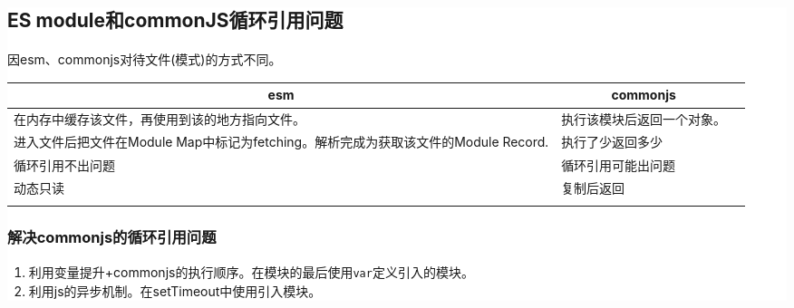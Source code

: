 ## ES module和commonJS循环引用问题

因esm、commonjs对待文件(模式)的方式不同。

|esm|commonjs||
|-|-|-|
|在内存中缓存该文件，再使用到该的地方指向文件。|执行该模块后返回一个对象。||
|进入文件后把文件在Module Map中标记为fetching。解析完成为获取该文件的Module Record.|执行了少返回多少||
|循环引用不出问题|循环引用可能出问题||
|动态只读|复制后返回||
||||

### 解决commonjs的循环引用问题

1. 利用变量提升+commonjs的执行顺序。在模块的最后使用`var`定义引入的模块。
2. 利用js的异步机制。在setTimeout中使用引入模块。
